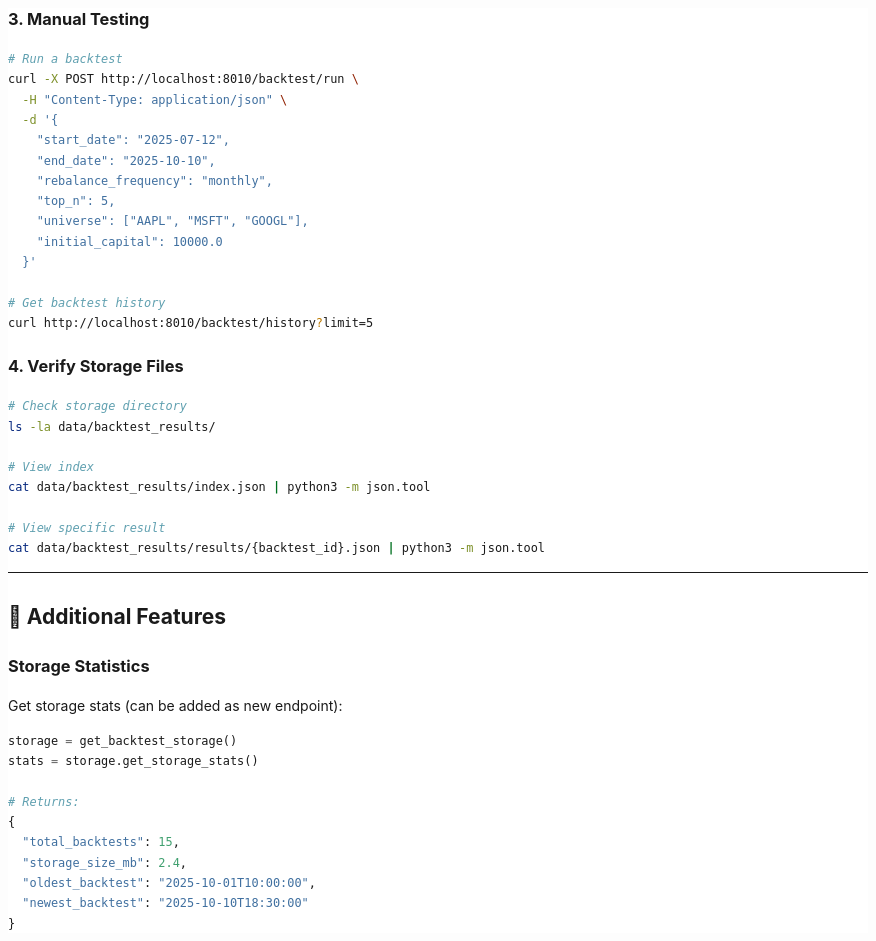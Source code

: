 ### 3. Manual Testing

```bash
# Run a backtest
curl -X POST http://localhost:8010/backtest/run \
  -H "Content-Type: application/json" \
  -d '{
    "start_date": "2025-07-12",
    "end_date": "2025-10-10",
    "rebalance_frequency": "monthly",
    "top_n": 5,
    "universe": ["AAPL", "MSFT", "GOOGL"],
    "initial_capital": 10000.0
  }'

# Get backtest history
curl http://localhost:8010/backtest/history?limit=5
```

### 4. Verify Storage Files

```bash
# Check storage directory
ls -la data/backtest_results/

# View index
cat data/backtest_results/index.json | python3 -m json.tool

# View specific result
cat data/backtest_results/results/{backtest_id}.json | python3 -m json.tool
```

---

## 📌 Additional Features

### Storage Statistics

Get storage stats (can be added as new endpoint):

```python
storage = get_backtest_storage()
stats = storage.get_storage_stats()

# Returns:
{
  "total_backtests": 15,
  "storage_size_mb": 2.4,
  "oldest_backtest": "2025-10-01T10:00:00",
  "newest_backtest": "2025-10-10T18:30:00"
}
```
